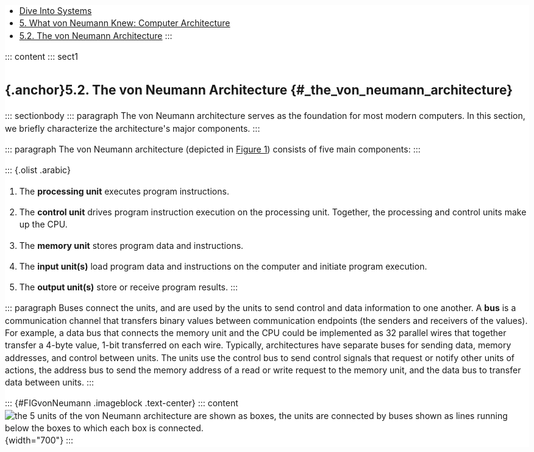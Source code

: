 

-   [Dive Into Systems](../index-2.html)
-   [5. What von Neumann Knew: Computer Architecture](index.html)
-   [5.2. The von Neumann Architecture](von.html)
:::

::: content
::: sect1
## [](#_the_von_neumann_architecture){.anchor}5.2. The von Neumann Architecture {#_the_von_neumann_architecture}

::: sectionbody
::: paragraph
The von Neumann architecture serves as the foundation for most modern
computers. In this section, we briefly characterize the architecture's
major components.
:::

::: paragraph
The von Neumann architecture (depicted in [Figure 1](#FIGvonNeumann))
consists of five main components:
:::

::: {.olist .arabic}
1.  The **processing unit** executes program instructions.

2.  The **control unit** drives program instruction execution on the
    processing unit. Together, the processing and control units make up
    the CPU.

3.  The **memory unit** stores program data and instructions.

4.  The **input unit(s)** load program data and instructions on the
    computer and initiate program execution.

5.  The **output unit(s)** store or receive program results.
:::

::: paragraph
Buses connect the units, and are used by the units to send control and
data information to one another. A **bus** is a communication channel
that transfers binary values between communication endpoints (the
senders and receivers of the values). For example, a data bus that
connects the memory unit and the CPU could be implemented as 32 parallel
wires that together transfer a 4-byte value, 1-bit transferred on each
wire. Typically, architectures have separate buses for sending data,
memory addresses, and control between units. The units use the control
bus to send control signals that request or notify other units of
actions, the address bus to send the memory address of a read or write
request to the memory unit, and the data bus to transfer data between
units.
:::

::: {#FIGvonNeumann .imageblock .text-center}
::: content
![the 5 units of the von Neumann architecture are shown as boxes, the
units are connected by buses shown as lines running below the boxes to
which each box is connected.](_images/vonNArch.png){width="700"}
:::
